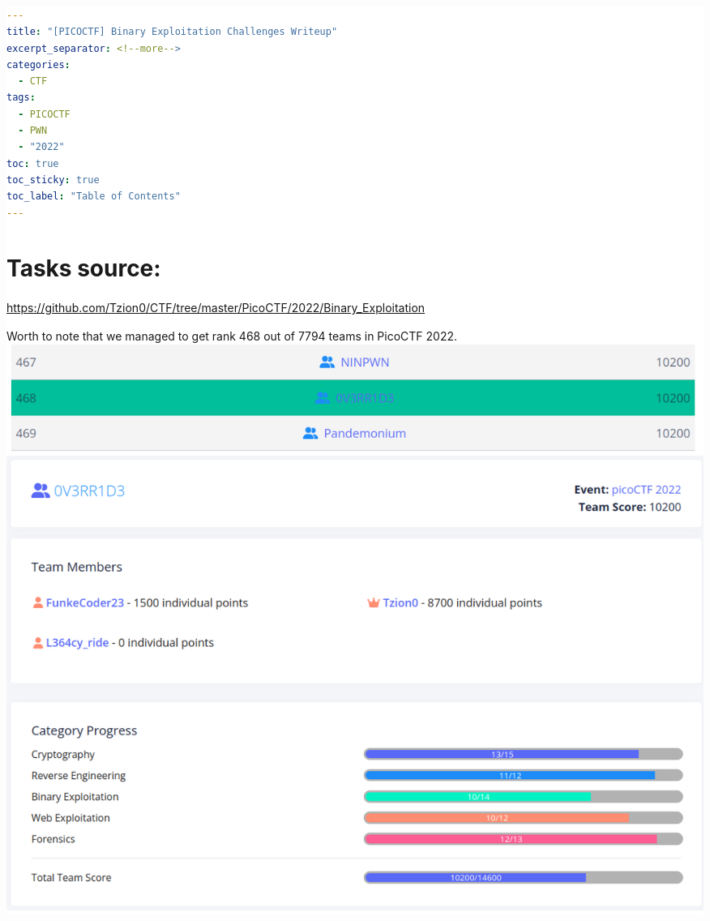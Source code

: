 ```yaml
---
title: "[PICOCTF] Binary Exploitation Challenges Writeup"
excerpt_separator: <!--more-->
categories:
  - CTF
tags:
  - PICOCTF
  - PWN
  - "2022"
toc: true
toc_sticky: true
toc_label: "Table of Contents"
---
```


# Tasks source:
https://github.com/Tzion0/CTF/tree/master/PicoCTF/2022/Binary_Exploitation

Worth to note that we managed to get rank 468 out of 7794 teams in PicoCTF 2022.
![IMG](/assets/images/picoctf2022-for/picoctf_ranking.png)
![IMG](/assets/images/picoctf2022-for/picoctf_myteam.png)

